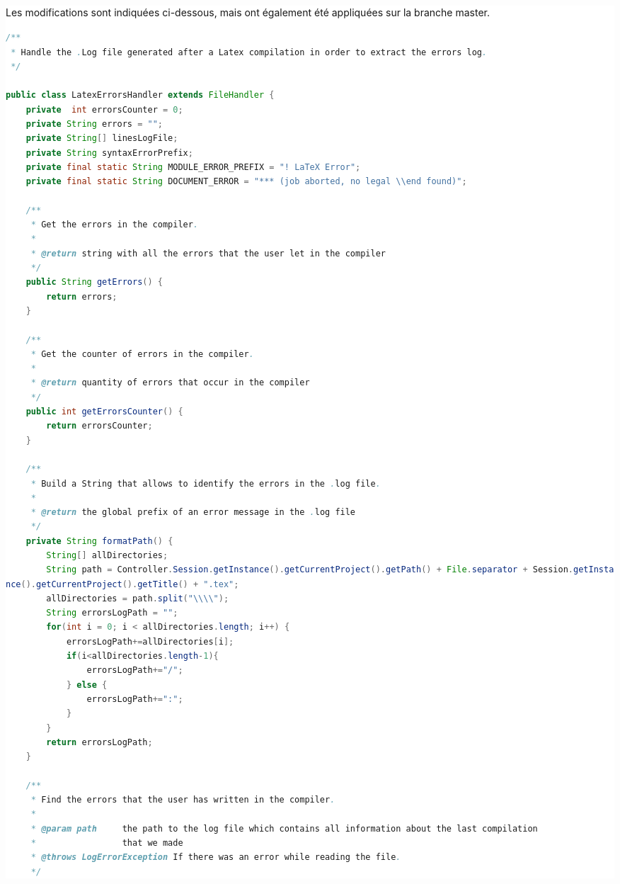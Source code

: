 Les modifications sont indiquées ci-dessous, mais ont également été appliquées sur la branche master.

```java
/**
 * Handle the .Log file generated after a Latex compilation in order to extract the errors log.
 */

public class LatexErrorsHandler extends FileHandler {
    private  int errorsCounter = 0;
    private String errors = "";
    private String[] linesLogFile;
    private String syntaxErrorPrefix;
    private final static String MODULE_ERROR_PREFIX = "! LaTeX Error";
    private final static String DOCUMENT_ERROR = "*** (job aborted, no legal \\end found)";

    /**
     * Get the errors in the compiler.
     *
     * @return string with all the errors that the user let in the compiler
     */
    public String getErrors() {
        return errors;
    }

    /**
     * Get the counter of errors in the compiler.
     *
     * @return quantity of errors that occur in the compiler
     */
    public int getErrorsCounter() {
        return errorsCounter;
    }

    /**
     * Build a String that allows to identify the errors in the .log file.
     *
     * @return the global prefix of an error message in the .log file
     */
    private String formatPath() {
        String[] allDirectories;
        String path = Controller.Session.getInstance().getCurrentProject().getPath() + File.separator + Session.getInstance().getCurrentProject().getTitle() + ".tex";
        allDirectories = path.split("\\\\");
        String errorsLogPath = "";
        for(int i = 0; i < allDirectories.length; i++) {
            errorsLogPath+=allDirectories[i];
            if(i<allDirectories.length-1){
                errorsLogPath+="/";
            } else {
                errorsLogPath+=":";
            }
        }
        return errorsLogPath;
    }

    /**
     * Find the errors that the user has written in the compiler.
     *
     * @param path     the path to the log file which contains all information about the last compilation
     *                 that we made
     * @throws LogErrorException If there was an error while reading the file.
     */
```